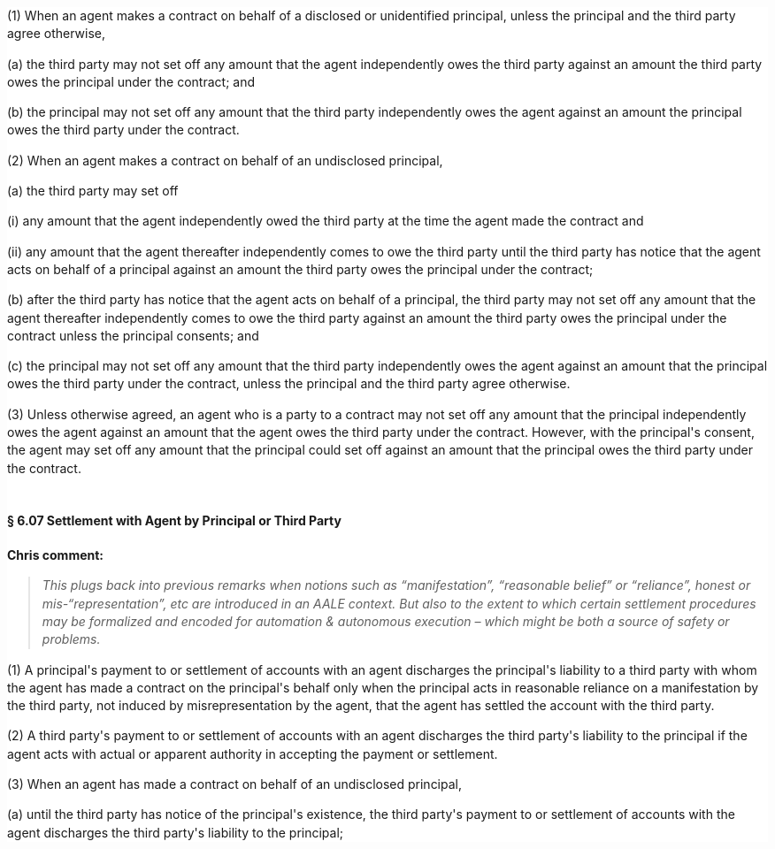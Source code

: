 (1) When an agent makes a contract on behalf of a disclosed or unidentified principal, unless the principal and the third party agree otherwise,

(a) the third party may not set off any amount that the agent independently owes the third party against an amount the third party owes the principal under the contract; and

(b) the principal may not set off any amount that the third party independently owes the agent against an amount the principal owes the third party under the contract.

(2) When an agent makes a contract on behalf of an undisclosed principal,

(a) the third party may set off

(i) any amount that the agent independently owed the third party at the time the agent made the contract and

(ii) any amount that the agent thereafter independently comes to owe the third party until the third party has notice that the agent acts on behalf of a principal against an amount the third party owes the principal under the contract;

(b) after the third party has notice that the agent acts on behalf of a principal, the third party may not set off any amount that the agent thereafter independently comes to owe the third party against an amount the third party owes the principal under the contract unless the principal consents; and

(c) the principal may not set off any amount that the third party independently owes the agent against an amount that the principal owes the third party under the contract, unless the principal and the third party agree otherwise.

(3) Unless otherwise agreed, an agent who is a party to a contract may not set off any amount that the principal independently owes the agent against an amount that the agent owes the third party under the contract. However, with the principal's consent, the agent may set off any amount that the principal could set off against an amount that the principal owes the third party under the contract.

#

#### § 6.07 Settlement with Agent by Principal or Third Party

**Chris comment:**

>_This plugs back into previous remarks when notions such as “manifestation”, “reasonable belief” or “reliance”, honest or mis-“representation”, etc are introduced in an AALE context. But also to the extent to which certain settlement procedures may be formalized and encoded for automation & autonomous execution – which might be both a source of safety or problems._

(1) A principal's payment to or settlement of accounts with an agent discharges the principal's liability to a third party with whom the agent has made a contract on the principal's behalf only when the principal acts in reasonable reliance on a manifestation by the third party, not induced by misrepresentation by the agent, that the agent has settled the account with the third party.

(2) A third party's payment to or settlement of accounts with an agent discharges the third party's liability to the principal if the agent acts with actual or apparent authority in accepting the payment or settlement.

(3) When an agent has made a contract on behalf of an undisclosed principal,

(a) until the third party has notice of the principal's existence, the third party's payment to or settlement of accounts with the agent discharges the third party's liability to the principal;
